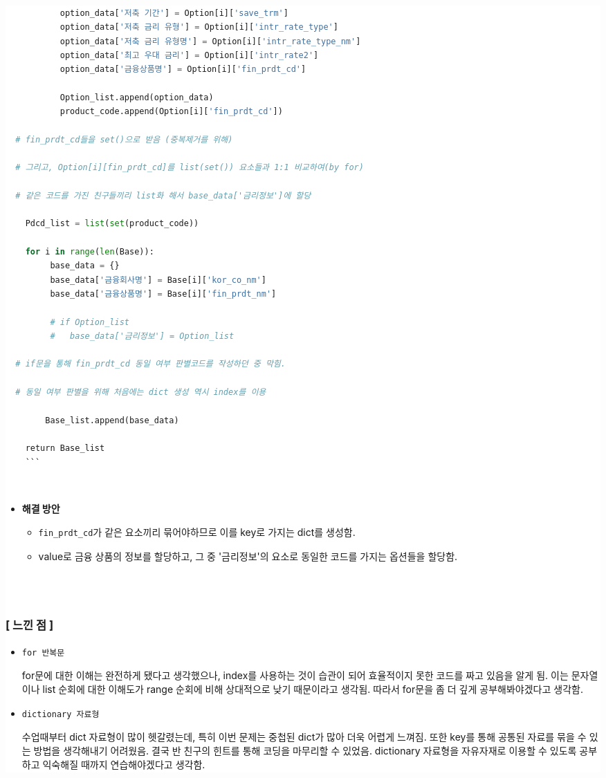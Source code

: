   ```python
             option_data['저축 기간'] = Option[i]['save_trm']
             option_data['저축 금리 유형'] = Option[i]['intr_rate_type']
             option_data['저축 금리 유형명'] = Option[i]['intr_rate_type_nm']
             option_data['최고 우대 금리'] = Option[i]['intr_rate2']
             option_data['금융상품명'] = Option[i]['fin_prdt_cd'] 
  
             Option_list.append(option_data)
             product_code.append(Option[i]['fin_prdt_cd'])
  
    # fin_prdt_cd들을 set()으로 받음 (중복제거를 위해)
  
    # 그리고, Option[i][fin_prdt_cd]를 list(set()) 요소들과 1:1 비교하여(by for)
  
    # 같은 코드를 가진 친구들끼리 list화 해서 base_data['금리정보']에 할당
  
      Pdcd_list = list(set(product_code)) 
  
      for i in range(len(Base)):
           base_data = {}
           base_data['금융회사명'] = Base[i]['kor_co_nm']
           base_data['금융상품명'] = Base[i]['fin_prdt_nm']
  
           # if Option_list
           #   base_data['금리정보'] = Option_list 
  
    # if문을 통해 fin_prdt_cd 동일 여부 판별코드를 작성하던 중 막힘.
  
    # 동일 여부 판별을 위해 처음에는 dict 생성 역시 index를 이용
  
          Base_list.append(base_data) 
  
      return Base_list
      ```
  ```

<br>

* **해결 방안**
  
  * `fin_prdt_cd`가 같은 요소끼리 묶어야하므로 이를 key로 가지는 dict를 생성함.
  
  * value로 금융 상품의 정보를 할당하고, 그 중 '금리정보'의 요소로 동일한 코드를 가지는 옵션들을 할당함.

<br>

<br>

### [ 느낀 점 ]

* `for 반복문`
  
    for문에 대한 이해는 완전하게 됐다고 생각했으나, index를 사용하는 것이 습관이 되어 효율적이지 못한 코드를 짜고 있음을 알게 됨. 이는 문자열이나 list 순회에 대한 이해도가 range 순회에 비해 상대적으로 낮기 때문이라고 생각됨. 따라서 for문을 좀 더 깊게 공부해봐야겠다고 생각함.

* `dictionary 자료형`
  
    수업때부터 dict 자료형이 많이 헷갈렸는데, 특히 이번 문제는 중첩된 dict가 많아 더욱 어렵게 느껴짐. 또한 key를 통해 공통된 자료를 묶을 수 있는 방법을 생각해내기 어려웠음. 결국 반 친구의 힌트를 통해 코딩을 마무리할 수 있었음. dictionary 자료형을 자유자재로 이용할 수 있도록 공부하고 익숙해질 때까지 연습해야겠다고 생각함. 
